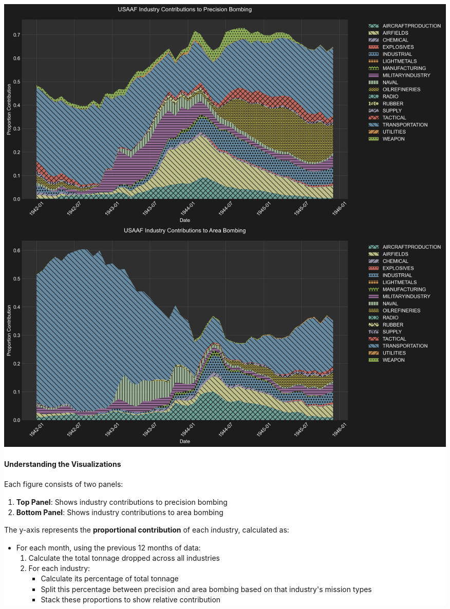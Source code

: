 ![Industry Contribution USAAF](./attack_data/reports/industry_contribution/industry_contribution_usaaf.png)

#### Understanding the Visualizations

Each figure consists of two panels:
1. **Top Panel**: Shows industry contributions to precision bombing
2. **Bottom Panel**: Shows industry contributions to area bombing

The y-axis represents the **proportional contribution** of each industry, calculated as:
- For each month, using the previous 12 months of data:
  1. Calculate the total tonnage dropped across all industries
  2. For each industry:
     - Calculate its percentage of total tonnage
     - Split this percentage between precision and area bombing based on that industry's mission types
     - Stack these proportions to show relative contribution
